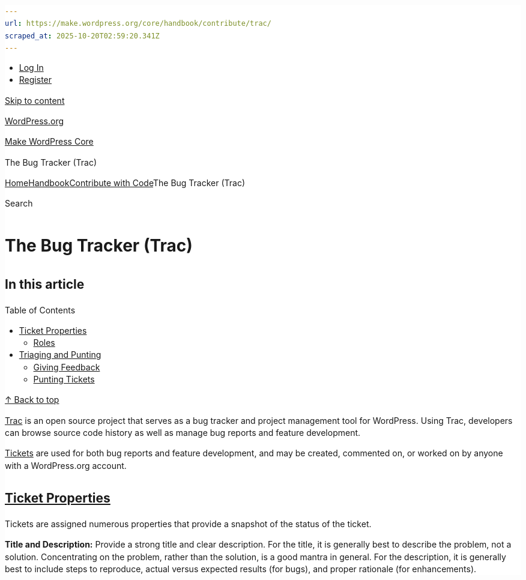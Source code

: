 ```yaml
---
url: https://make.wordpress.org/core/handbook/contribute/trac/
scraped_at: 2025-10-20T02:59:20.341Z
---
```


- [Log In](https://login.wordpress.org/?redirect_to=https%3A%2F%2Fmake.wordpress.org%2Fcore%2Fhandbook%2Fcontribute%2Ftrac%2F&locale=en_US)
- [Register](https://login.wordpress.org/register?locale=en_US)

[Skip to content](https://make.wordpress.org/core/handbook/contribute/trac/#wp--skip-link--target)

[WordPress.org](https://wordpress.org/)

[Make WordPress Core](https://make.wordpress.org/core)

The Bug Tracker (Trac)

[Home](https://make.wordpress.org/core)[Handbook](https://make.wordpress.org/core/handbook/)[Contribute with Code](https://make.wordpress.org/core/handbook/contribute/)The Bug Tracker (Trac)

Search

# The Bug Tracker (Trac)

## In this article

Table of Contents

- [Ticket Properties](https://make.wordpress.org/core/handbook/contribute/trac/#ticket-properties)
  - [Roles](https://make.wordpress.org/core/handbook/contribute/trac/#roles)
- [Triaging and Punting](https://make.wordpress.org/core/handbook/contribute/trac/#triaging-and-punting)
  - [Giving Feedback](https://make.wordpress.org/core/handbook/contribute/trac/#giving-feedback)
  - [Punting Tickets](https://make.wordpress.org/core/handbook/contribute/trac/#punting-tickets)

[↑ Back to top](https://make.wordpress.org/core/handbook/contribute/trac/#wp--skip-link--target)

[Trac](https://core.trac.wordpress.org/) is an open source project that serves as a bug tracker and project management tool for WordPress. Using Trac, developers can browse source code history as well as manage bug reports and feature development.

[Tickets](https://make.wordpress.org/core/glossary/#ticket) are used for both bug reports and feature development, and may be created, commented on, or worked on by anyone with a WordPress.org account.

## [Ticket Properties](https://make.wordpress.org/core/handbook/contribute/trac/\#ticket-properties)

Tickets are assigned numerous properties that provide a snapshot of the status of the ticket.

**Title and Description:** Provide a strong title and clear description. For the title, it is generally best to describe the problem, not a solution. Concentrating on the problem, rather than the solution, is a good mantra in general. For the description, it is generally best to include steps to reproduce, actual versus expected results (for bugs), and proper rationale (for enhancements).
